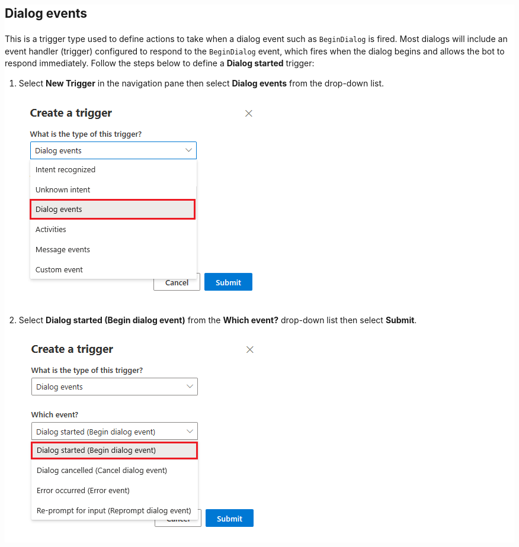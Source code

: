 ## Dialog events

This is a trigger type used to define actions to take when a dialog event such as `BeginDialog` is fired. Most dialogs will include an event handler (trigger) configured to respond to the `BeginDialog` event, which fires when the dialog begins and allows the bot to respond immediately. Follow the steps below to define a **Dialog started** trigger:

1. Select **New Trigger** in the navigation pane then select **Dialog events** from the drop-down list.

   ![Dialog events](./media/events-triggers/dialog-events.png)

2. Select **Dialog started (Begin dialog event)** from the **Which event?** drop-down list then select **Submit**.

   ![Begin dialog](./media/events-triggers/begin-dialog.png)
